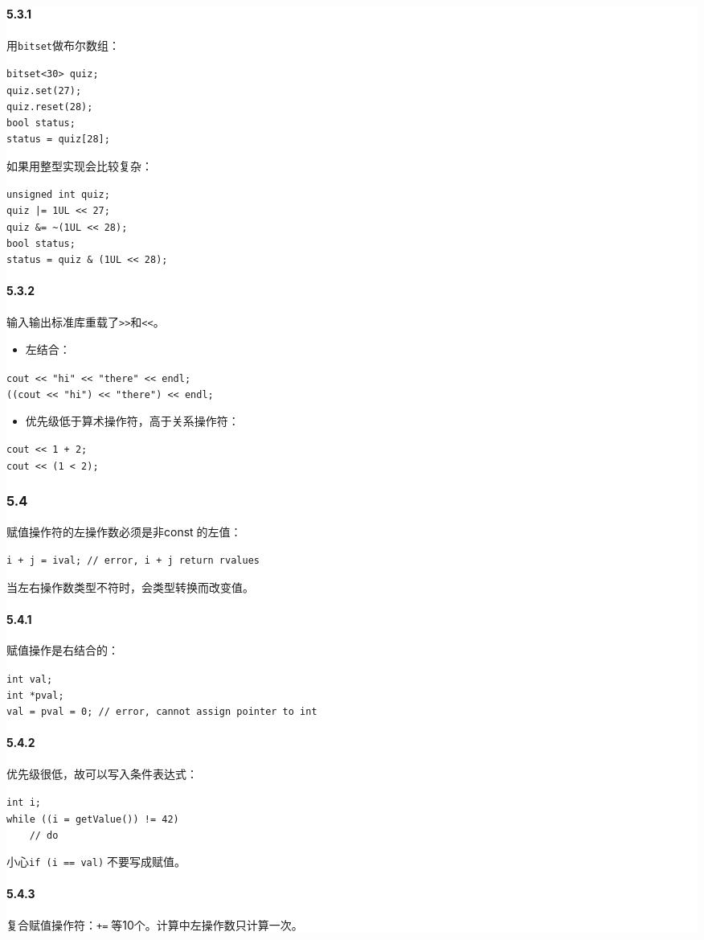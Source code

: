 #### 5.3.1
用`bitset`做布尔数组：
```
bitset<30> quiz; 
quiz.set(27); 
quiz.reset(28); 
bool status; 
status = quiz[28]; 
```

如果用整型实现会比较复杂：
```
unsigned int quiz; 
quiz |= 1UL << 27; 
quiz &= ~(1UL << 28); 
bool status; 
status = quiz & (1UL << 28); 
```

#### 5.3.2
输入输出标准库重载了`>>`和`<<`。  
- 左结合：
```
cout << "hi" << "there" << endl; 
((cout << "hi") << "there") << endl; 
```
- 优先级低于算术操作符，高于关系操作符：
```
cout << 1 + 2; 
cout << (1 < 2); 
```

### 5.4
赋值操作符的左操作数必须是非const 的左值：  
```
i + j = ival; // error, i + j return rvalues
```

当左右操作数类型不符时，会类型转换而改变值。  
#### 5.4.1
赋值操作是右结合的：
```
int val; 
int *pval; 
val = pval = 0; // error, cannot assign pointer to int
```
#### 5.4.2
优先级很低，故可以写入条件表达式：  
```
int i; 
while ((i = getValue()) != 42)
    // do
```
小心`if (i == val)` 不要写成赋值。  
#### 5.4.3
复合赋值操作符：`+=` 等10个。计算中左操作数只计算一次。  
